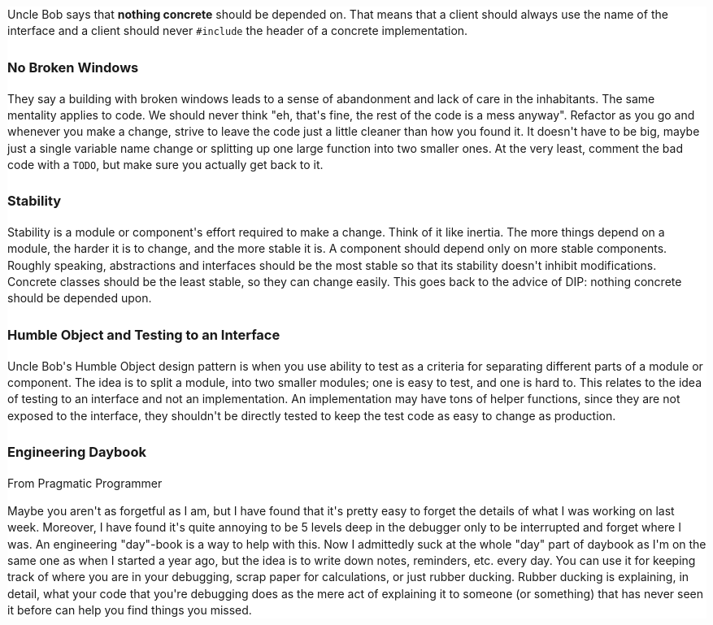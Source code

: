 Uncle Bob says that **nothing concrete** should be depended on. That means that a client should always use the name of the interface and
a client should never `#include` the header of a concrete implementation.


### No Broken Windows

They say a building with broken windows leads to a sense of abandonment and lack of care in the inhabitants. The same mentality applies to code.
We should never think "eh, that's fine, the rest of the code is a mess anyway". Refactor as you go and whenever you make a change,
strive to leave the code just a little cleaner than how you found it. It doesn't have to be big, maybe just a single variable name change or splitting
up one large function into two smaller ones. At the very least, comment the bad code with a `TODO`, but make sure you actually get back to it.

### Stability

Stability is a module or component's effort required to make a change. Think of it like inertia. The more things depend on a module,
the harder it is to change, and the more stable it is. A component should depend only on more stable components. Roughly speaking, 
abstractions and interfaces should be the most stable so that its stability doesn't inhibit modifications.
Concrete classes should be the least stable, so they can change easily. This goes back to the advice of DIP: nothing concrete should be depended upon.


### Humble Object and Testing to an Interface

Uncle Bob's Humble Object design pattern is when you use ability to test as a criteria for separating different parts of a module or component.
The idea is to split a module, into two smaller modules; one is easy to test, and one is hard to. This relates to the idea of testing to an interface
and not an implementation. An implementation may have tons of helper functions, since they are not exposed to the interface, they shouldn't be directly tested
to keep the test code as easy to change as production.

### Engineering Daybook
From Pragmatic Programmer

Maybe you aren't as forgetful as I am, but I have found that it's pretty easy to forget the details of what I was working on last week.
Moreover, I have found it's quite annoying to be 5 levels deep in the debugger only to be interrupted and forget where I was.
An engineering "day"-book is a way to help with this. Now I admittedly suck at the whole "day" part of daybook as I'm on the same one 
as when I started a year ago, but the idea is to write down notes, reminders, etc. every day. You can use it for keeping track of where
you are in your debugging, scrap paper for calculations, or just rubber ducking. Rubber ducking is explaining, in detail, what your code that
you're debugging does as the mere act of explaining it to someone (or something) that has never seen it before can help you find
things you missed.
